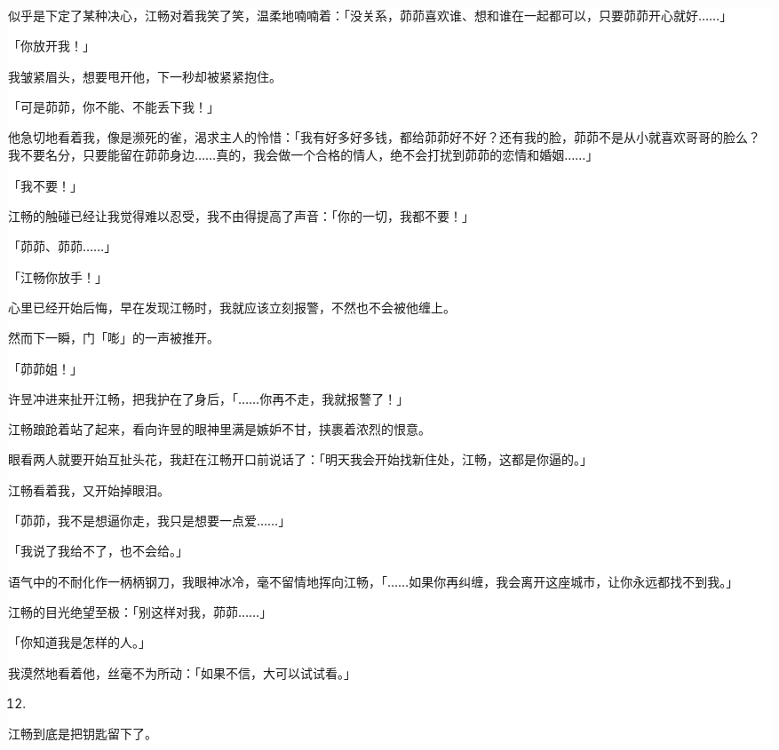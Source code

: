 似乎是下定了某种决心，江畅对着我笑了笑，温柔地喃喃着：「没关系，茆茆喜欢谁、想和谁在一起都可以，只要茆茆开心就好……」


「你放开我！」


我皱紧眉头，想要甩开他，下一秒却被紧紧抱住。


「可是茆茆，你不能、不能丢下我！」


他急切地看着我，像是濒死的雀，渴求主人的怜惜：「我有好多好多钱，都给茆茆好不好？还有我的脸，茆茆不是从小就喜欢哥哥的脸么？我不要名分，只要能留在茆茆身边……真的，我会做一个合格的情人，绝不会打扰到茆茆的恋情和婚姻……」


「我不要！」


江畅的触碰已经让我觉得难以忍受，我不由得提高了声音：「你的一切，我都不要！」


「茆茆、茆茆……」


「江畅你放手！」


心里已经开始后悔，早在发现江畅时，我就应该立刻报警，不然也不会被他缠上。


然而下一瞬，门「嘭」的一声被推开。


「茆茆姐！」


许昱冲进来扯开江畅，把我护在了身后，「……你再不走，我就报警了！」


江畅踉跄着站了起来，看向许昱的眼神里满是嫉妒不甘，挟裹着浓烈的恨意。


眼看两人就要开始互扯头花，我赶在江畅开口前说话了：「明天我会开始找新住处，江畅，这都是你逼的。」


江畅看着我，又开始掉眼泪。


「茆茆，我不是想逼你走，我只是想要一点爱……」


「我说了我给不了，也不会给。」


语气中的不耐化作一柄柄钢刀，我眼神冰冷，毫不留情地挥向江畅，「……如果你再纠缠，我会离开这座城市，让你永远都找不到我。」


江畅的目光绝望至极：「别这样对我，茆茆……」


「你知道我是怎样的人。」


我漠然地看着他，丝毫不为所动：「如果不信，大可以试试看。」


12.


江畅到底是把钥匙留下了。

